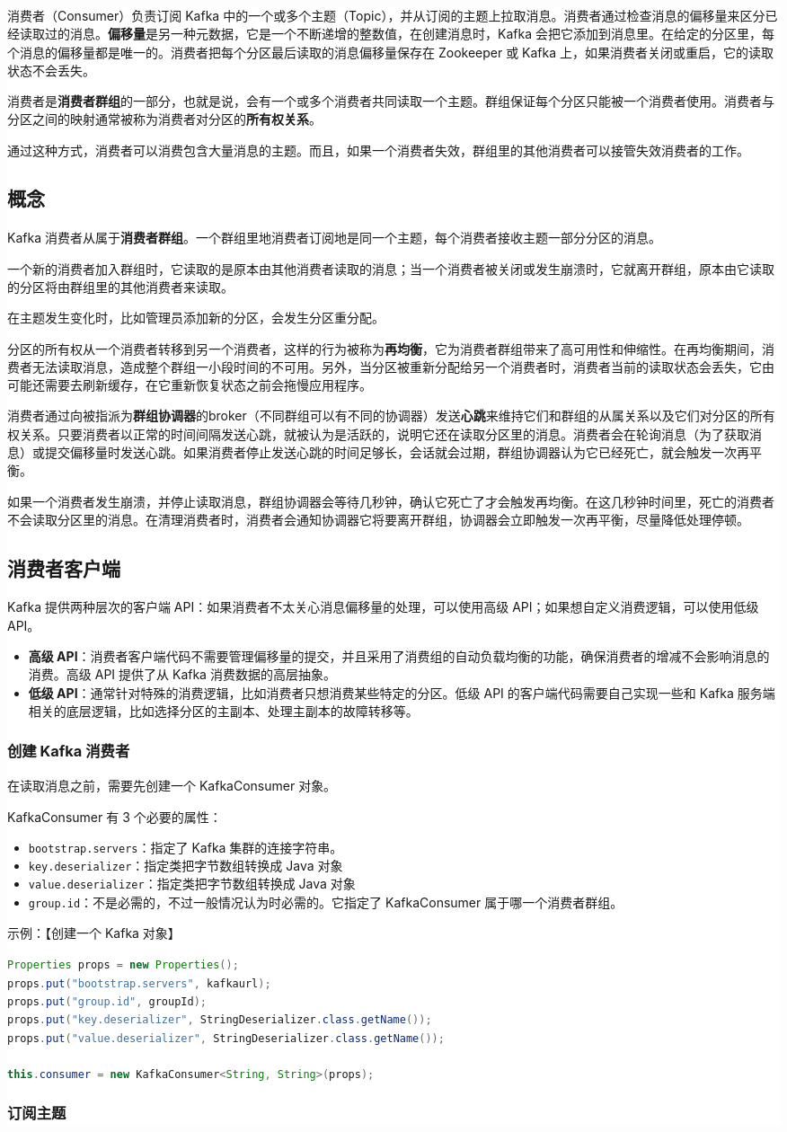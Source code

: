 消费者（Consumer）负责订阅 Kafka 中的一个或多个主题（Topic），并从订阅的主题上拉取消息。消费者通过检查消息的偏移量来区分已经读取过的消息。**偏移量**是另一种元数据，它是一个不断递增的整数值，在创建消息时，Kafka 会把它添加到消息里。在给定的分区里，每个消息的偏移量都是唯一的。消费者把每个分区最后读取的消息偏移量保存在 Zookeeper 或 Kafka 上，如果消费者关闭或重启，它的读取状态不会丢失。

消费者是**消费者群组**的一部分，也就是说，会有一个或多个消费者共同读取一个主题。群组保证每个分区只能被一个消费者使用。消费者与分区之间的映射通常被称为消费者对分区的**所有权关系**。

通过这种方式，消费者可以消费包含大量消息的主题。而且，如果一个消费者失效，群组里的其他消费者可以接管失效消费者的工作。

## 概念

Kafka 消费者从属于**消费者群组**。一个群组里地消费者订阅地是同一个主题，每个消费者接收主题一部分分区的消息。

一个新的消费者加入群组时，它读取的是原本由其他消费者读取的消息；当一个消费者被关闭或发生崩溃时，它就离开群组，原本由它读取的分区将由群组里的其他消费者来读取。

在主题发生变化时，比如管理员添加新的分区，会发生分区重分配。

分区的所有权从一个消费者转移到另一个消费者，这样的行为被称为**再均衡**，它为消费者群组带来了高可用性和伸缩性。在再均衡期间，消费者无法读取消息，造成整个群组一小段时间的不可用。另外，当分区被重新分配给另一个消费者时，消费者当前的读取状态会丢失，它由可能还需要去刷新缓存，在它重新恢复状态之前会拖慢应用程序。

消费者通过向被指派为**群组协调器**的broker（不同群组可以有不同的协调器）发送**心跳**来维持它们和群组的从属关系以及它们对分区的所有权关系。只要消费者以正常的时间间隔发送心跳，就被认为是活跃的，说明它还在读取分区里的消息。消费者会在轮询消息（为了获取消息）或提交偏移量时发送心跳。如果消费者停止发送心跳的时间足够长，会话就会过期，群组协调器认为它已经死亡，就会触发一次再平衡。

如果一个消费者发生崩溃，并停止读取消息，群组协调器会等待几秒钟，确认它死亡了才会触发再均衡。在这几秒钟时间里，死亡的消费者不会读取分区里的消息。在清理消费者时，消费者会通知协调器它将要离开群组，协调器会立即触发一次再平衡，尽量降低处理停顿。

## 消费者客户端

Kafka 提供两种层次的客户端 API：如果消费者不太关心消息偏移量的处理，可以使用高级 API；如果想自定义消费逻辑，可以使用低级 API。

- **高级 API**：消费者客户端代码不需要管理偏移量的提交，并且采用了消费组的自动负载均衡的功能，确保消费者的增减不会影响消息的消费。高级 API 提供了从 Kafka 消费数据的高层抽象。
- **低级 API**：通常针对特殊的消费逻辑，比如消费者只想消费某些特定的分区。低级 API 的客户端代码需要自己实现一些和 Kafka 服务端相关的底层逻辑，比如选择分区的主副本、处理主副本的故障转移等。

### 创建 Kafka 消费者

在读取消息之前，需要先创建一个 KafkaConsumer 对象。

KafkaConsumer 有 3 个必要的属性：

- `bootstrap.servers`：指定了 Kafka 集群的连接字符串。
- `key.deserializer`：指定类把字节数组转换成 Java 对象
- `value.deserializer`：指定类把字节数组转换成 Java 对象
- `group.id`：不是必需的，不过一般情况认为时必需的。它指定了 KafkaConsumer 属于哪一个消费者群组。

示例：【创建一个 Kafka 对象】

```java
Properties props = new Properties();
props.put("bootstrap.servers", kafkaurl);
props.put("group.id", groupId);
props.put("key.deserializer", StringDeserializer.class.getName());
props.put("value.deserializer", StringDeserializer.class.getName());

this.consumer = new KafkaConsumer<String, String>(props);
```

### 订阅主题
